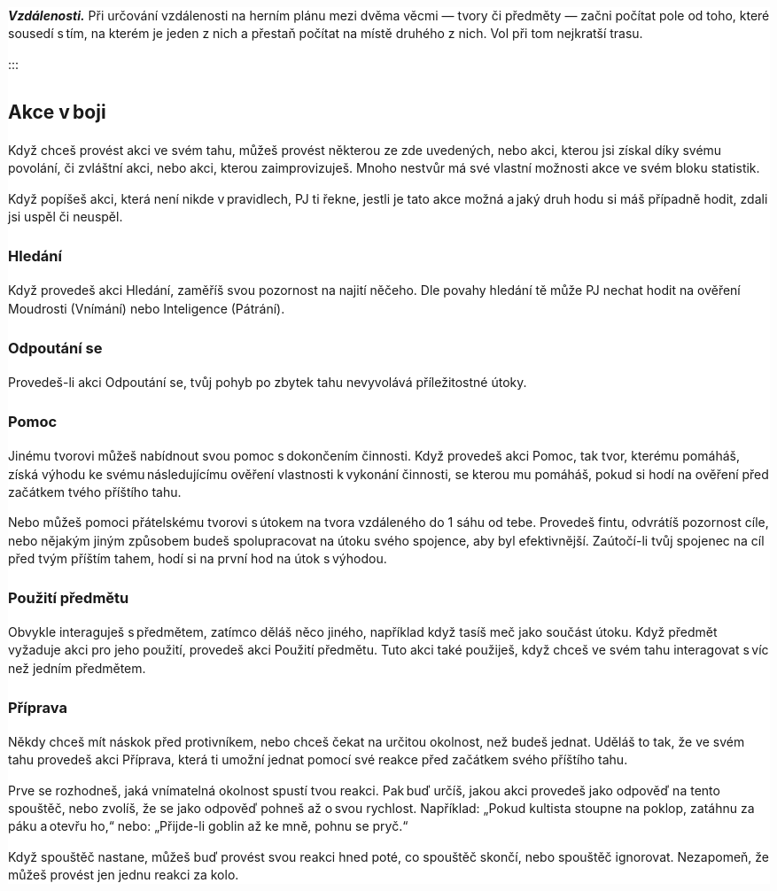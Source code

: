 ***Vzdálenosti.*** Při určování vzdálenosti na herním plánu mezi dvěma věcmi — tvory či předměty — začni počítat pole od toho, které sousedí s tím, na kterém je jeden z nich a přestaň počítat na místě druhého z nich. Vol při tom nejkratší trasu.

:::

## Akce v boji
  
Když chceš provést akci ve svém tahu, můžeš provést některou ze zde uvedených, nebo akci, kterou jsi získal díky svému povolání, či zvláštní akci, nebo akci, kterou zaimprovizuješ. Mnoho nestvůr má své vlastní možnosti akce ve svém bloku statistik.
  
Když popíšeš akci, která není nikde v pravidlech, PJ ti řekne, jestli je tato akce možná a jaký druh hodu si máš případně hodit, zdali jsi uspěl či neuspěl.
  
### Hledání
  
Když provedeš akci Hledání, zaměříš svou pozornost na najití něčeho. Dle povahy hledání tě může PJ nechat hodit na ověření Moudrosti (Vnímání) nebo Inteligence (Pátrání).
  
### Odpoutání se
  
Provedeš-li akci Odpoutání se, tvůj pohyb po zbytek tahu nevyvolává příležitostné útoky.
  
### Pomoc
  
Jinému tvorovi můžeš nabídnout svou pomoc s dokončením činnosti. Když provedeš akci Pomoc, tak tvor, kterému pomáháš, získá výhodu ke svému následujícímu ověření vlastnosti k vykonání činnosti, se kterou mu pomáháš, pokud si hodí na ověření před začátkem tvého příštího tahu.
  
Nebo můžeš pomoci přátelskému tvorovi s útokem na tvora vzdáleného do 1 sáhu od tebe. Provedeš fintu, odvrátíš pozornost cíle, nebo nějakým jiným způsobem budeš spolupracovat na útoku svého spojence, aby byl efektivnější. Zaútočí-li tvůj spojenec na cíl před tvým příštím tahem, hodí si na první hod na útok s výhodou.
  
### Použití předmětu
  
Obvykle interaguješ s předmětem, zatímco děláš něco jiného, například když tasíš meč jako součást útoku. Když předmět vyžaduje akci pro jeho použití, provedeš akci Použití předmětu. Tuto akci také použiješ, když chceš ve svém tahu interagovat s víc než jedním předmětem.
  
### Příprava
  
Někdy chceš mít náskok před protivníkem, nebo chceš čekat na určitou okolnost, než budeš jednat. Uděláš to tak, že ve svém tahu provedeš akci Příprava, která ti umožní jednat pomocí své reakce před začátkem svého příštího tahu.
  
Prve se rozhodneš, jaká vnímatelná okolnost spustí tvou reakci. Pak buď určíš, jakou akci provedeš jako odpověď na tento spouštěč, nebo zvolíš, že se jako odpověď pohneš až o svou rychlost. Například: „Pokud kultista stoupne na poklop, zatáhnu za páku a otevřu ho,“ nebo: „Přijde-li goblin až ke mně, pohnu se pryč.“
  
Když spouštěč nastane, můžeš buď provést svou reakci hned poté, co spouštěč skončí, nebo spouštěč ignorovat. Nezapomeň, že můžeš provést jen jednu reakci za kolo.
  